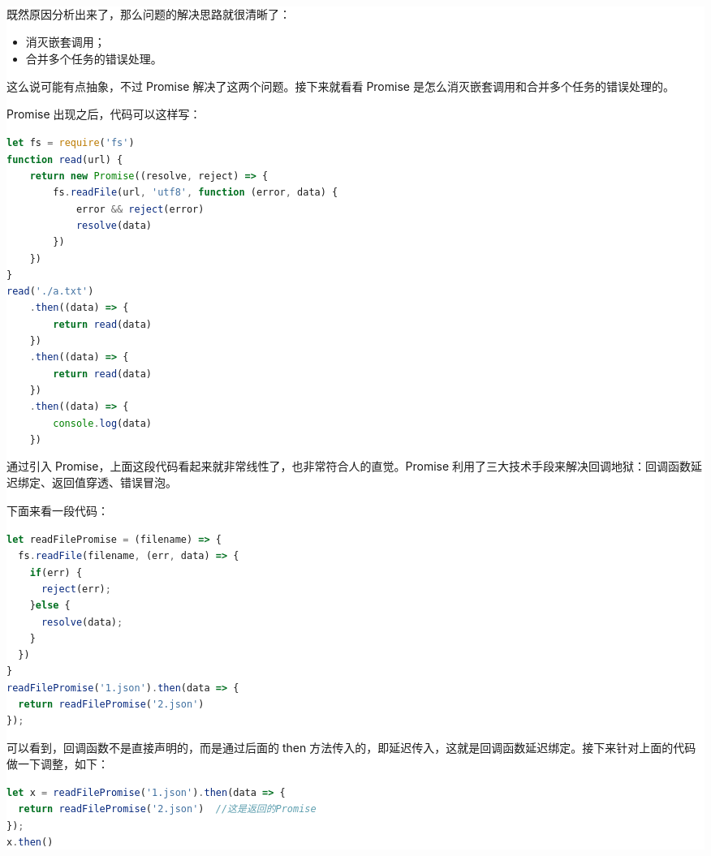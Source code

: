 既然原因分析出来了，那么问题的解决思路就很清晰了：

- 消灭嵌套调用；
- 合并多个任务的错误处理。

这么说可能有点抽象，不过 Promise 解决了这两个问题。接下来就看看 Promise 是怎么消灭嵌套调用和合并多个任务的错误处理的。

Promise 出现之后，代码可以这样写：

```js
let fs = require('fs')
function read(url) {
    return new Promise((resolve, reject) => {
        fs.readFile(url, 'utf8', function (error, data) {
            error && reject(error)
            resolve(data)
        })
    })
}
read('./a.txt')
    .then((data) => {
        return read(data)
    })
    .then((data) => {
        return read(data)
    })
    .then((data) => {
        console.log(data)
    })
```

通过引入 Promise，上面这段代码看起来就非常线性了，也非常符合人的直觉。Promise 利用了三大技术手段来解决回调地狱：回调函数延迟绑定、返回值穿透、错误冒泡。

下面来看一段代码：

```js
let readFilePromise = (filename) => {
  fs.readFile(filename, (err, data) => {
    if(err) {
      reject(err);
    }else {
      resolve(data);
    }
  })
}
readFilePromise('1.json').then(data => {
  return readFilePromise('2.json')
});
```

可以看到，回调函数不是直接声明的，而是通过后面的 then 方法传入的，即延迟传入，这就是回调函数延迟绑定。接下来针对上面的代码做一下调整，如下：

```js
let x = readFilePromise('1.json').then(data => {
  return readFilePromise('2.json')  //这是返回的Promise
});
x.then()
```
